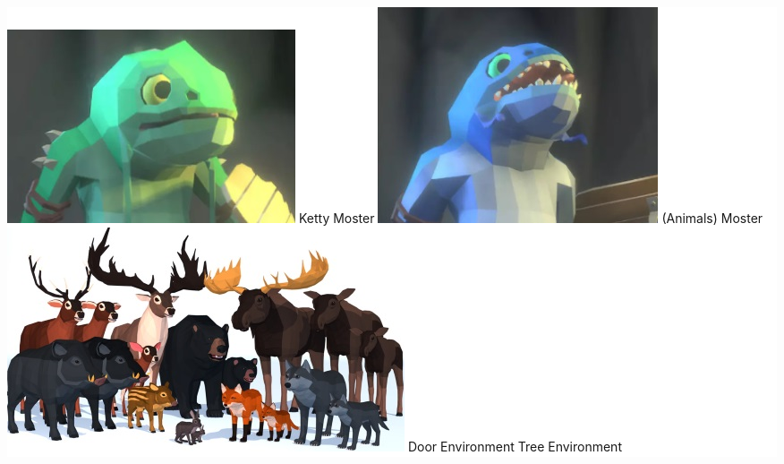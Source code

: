 <td align="center"><a target="_blank" rel="noopener noreferrer" href="img/10.jpg"><img src="img/10.jpg" style="max-width: 100%;"></a></td>
</tr>
<tr>
<td align="center">Ketty</td>
<td align="center">Moster</td>
<td align="center"><a target="_blank" rel="noopener noreferrer" href="img/11.jpg"><img src="img/11.jpg" style="max-width: 100%;"></a></td>
</tr>
<tr>
<td align="center">(Animals)</td>
<td align="center">Moster</td>
<td align="center"><a target="_blank" rel="noopener noreferrer" href="img/12.jpg"><img src="img/12.jpg" style="max-width: 100%;"></a></td>
</tr>
<tr>
<td align="center">Door</td>
<td align="center">Environment</td>
<td align="center"></td>
</tr>
<tr>
<td align="center">Tree</td>
<td align="center">Environment</td>